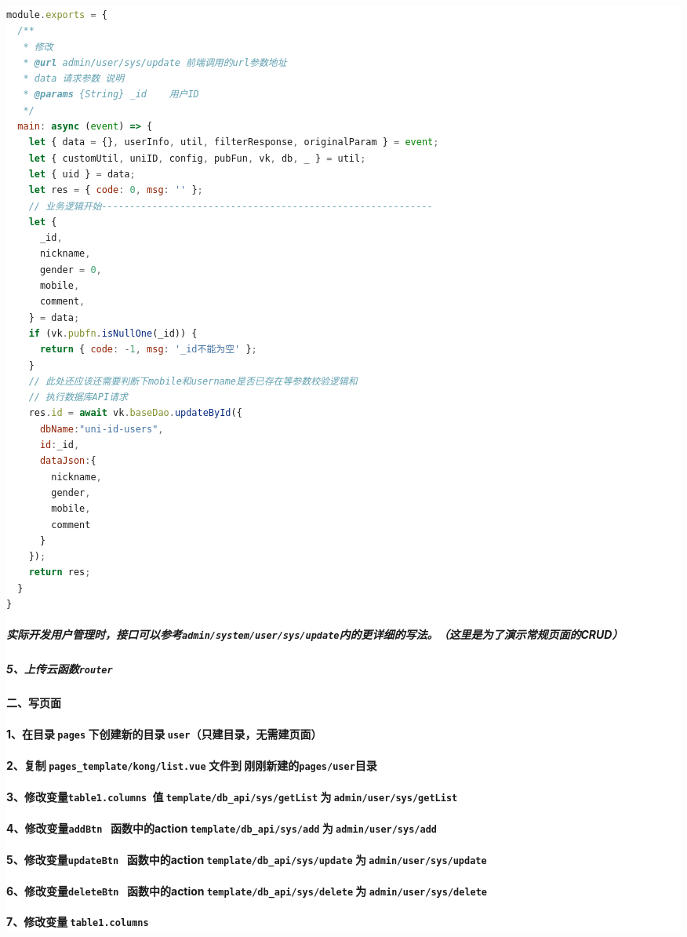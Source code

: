 ```js
module.exports = {
  /**
   * 修改
   * @url admin/user/sys/update 前端调用的url参数地址
   * data 请求参数 说明
   * @params {String} _id    用户ID
   */
  main: async (event) => {
    let { data = {}, userInfo, util, filterResponse, originalParam } = event;
    let { customUtil, uniID, config, pubFun, vk, db, _ } = util;
    let { uid } = data;
    let res = { code: 0, msg: '' };
    // 业务逻辑开始----------------------------------------------------------- 
    let {
      _id,
      nickname,
      gender = 0,
      mobile,
      comment,
    } = data;
    if (vk.pubfn.isNullOne(_id)) {
      return { code: -1, msg: '_id不能为空' };
    }
    // 此处还应该还需要判断下mobile和username是否已存在等参数校验逻辑和
    // 执行数据库API请求
    res.id = await vk.baseDao.updateById({
      dbName:"uni-id-users",
      id:_id,
      dataJson:{
        nickname,
        gender,
        mobile,
        comment
      }
    });
    return res;
  }
}
```
##### 实际开发用户管理时，接口可以参考`admin/system/user/sys/update`内的更详细的写法。（这里是为了演示常规页面的CRUD）

##### 5、上传云函数`router`

#### 二、写页面
#### 1、在目录 `pages` 下创建新的目录 `user`（只建目录，无需建页面）
#### 2、复制 `pages_template/kong/list.vue` 文件到 刚刚新建的`pages/user`目录
#### 3、修改变量`table1.columns `值 `template/db_api/sys/getList` 为 `admin/user/sys/getList`
#### 4、修改变量`addBtn ` 函数中的action `template/db_api/sys/add` 为 `admin/user/sys/add`
#### 5、修改变量`updateBtn ` 函数中的action `template/db_api/sys/update` 为 `admin/user/sys/update`
#### 6、修改变量`deleteBtn ` 函数中的action `template/db_api/sys/delete` 为 `admin/user/sys/delete`
#### 7、修改变量 `table1.columns` 
